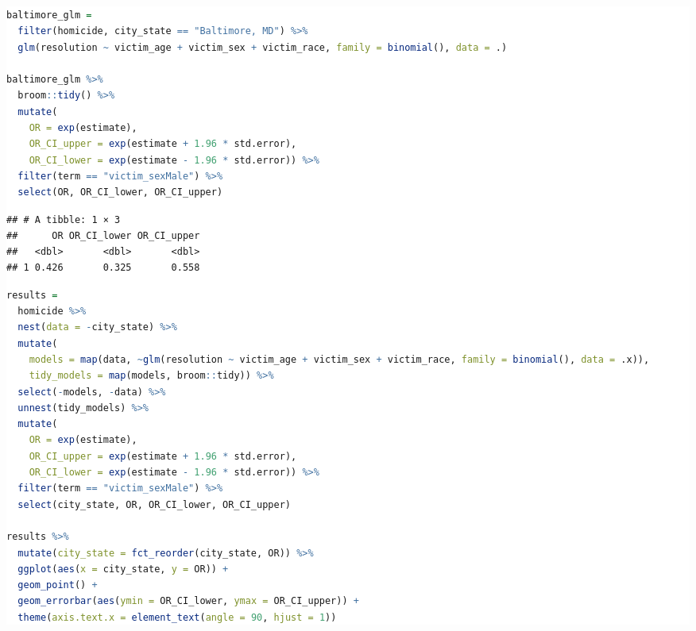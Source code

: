 ``` r
baltimore_glm = 
  filter(homicide, city_state == "Baltimore, MD") %>% 
  glm(resolution ~ victim_age + victim_sex + victim_race, family = binomial(), data = .)

baltimore_glm %>% 
  broom::tidy() %>% 
  mutate(
    OR = exp(estimate), 
    OR_CI_upper = exp(estimate + 1.96 * std.error),
    OR_CI_lower = exp(estimate - 1.96 * std.error)) %>% 
  filter(term == "victim_sexMale") %>% 
  select(OR, OR_CI_lower, OR_CI_upper)
```

    ## # A tibble: 1 × 3
    ##      OR OR_CI_lower OR_CI_upper
    ##   <dbl>       <dbl>       <dbl>
    ## 1 0.426       0.325       0.558

``` r
results = 
  homicide %>% 
  nest(data = -city_state) %>% 
  mutate(
    models = map(data, ~glm(resolution ~ victim_age + victim_sex + victim_race, family = binomial(), data = .x)),
    tidy_models = map(models, broom::tidy)) %>% 
  select(-models, -data) %>% 
  unnest(tidy_models) %>% 
  mutate(
    OR = exp(estimate), 
    OR_CI_upper = exp(estimate + 1.96 * std.error),
    OR_CI_lower = exp(estimate - 1.96 * std.error)) %>% 
  filter(term == "victim_sexMale") %>% 
  select(city_state, OR, OR_CI_lower, OR_CI_upper)

results %>% 
  mutate(city_state = fct_reorder(city_state, OR)) %>% 
  ggplot(aes(x = city_state, y = OR)) + 
  geom_point() + 
  geom_errorbar(aes(ymin = OR_CI_lower, ymax = OR_CI_upper)) + 
  theme(axis.text.x = element_text(angle = 90, hjust = 1))
```
